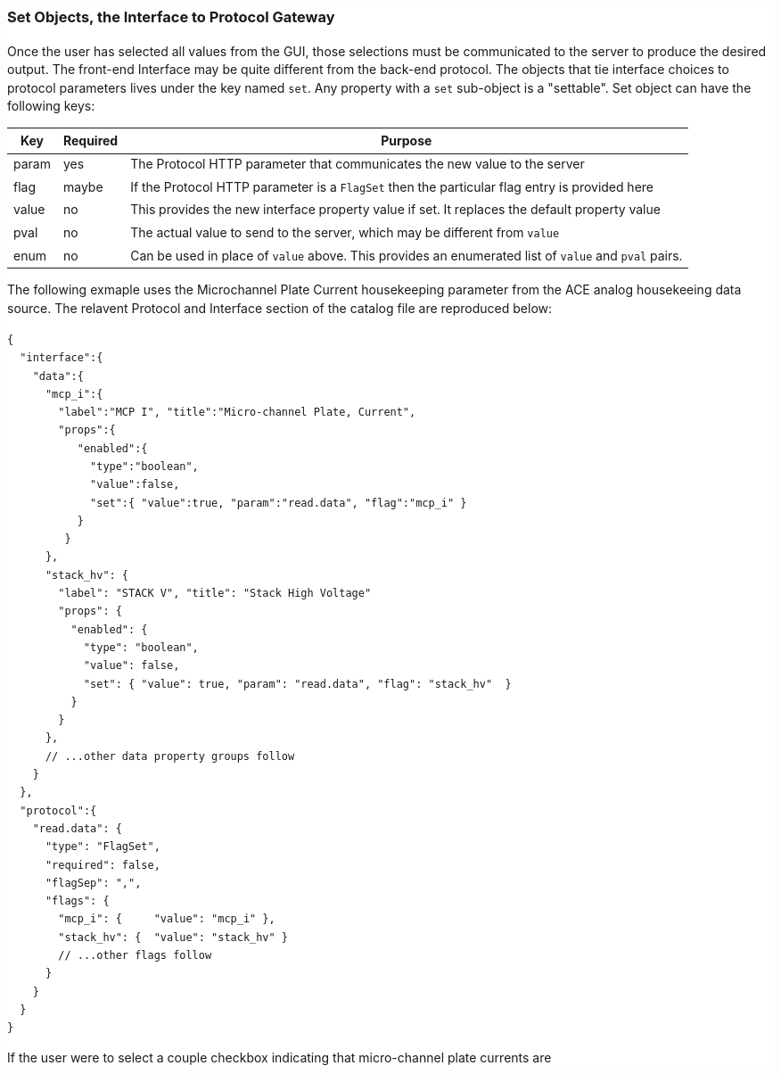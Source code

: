 ### Set Objects, the Interface to Protocol Gateway

Once the user has selected all values from the GUI, those selections must be communicated
to the server to produce the desired output.  The front-end Interface may be quite different
from the back-end protocol.  The objects that tie interface choices to protocol parameters
lives under the key named `set`.  Any property with a `set` sub-object is a "settable".  Set
object can have the following keys:

| Key   |  Required | Purpose |
|-------|----------|----------|
| param | yes | The Protocol HTTP parameter that communicates the new value to the server |
| flag  | maybe | If the Protocol HTTP parameter is a `FlagSet` then the particular flag entry is provided here | 
| value | no  | This provides the new interface property value if set. It replaces the default property value |
| pval  | no  | The actual value to send to the server, which may be different from `value` | 
| enum  | no  | Can be used in place of `value` above.  This provides an enumerated list of `value` and `pval` pairs. |

The following exmaple uses the Microchannel Plate Current housekeeping parameter from the
ACE analog housekeeing data source.  The relavent Protocol and Interface section of the 
catalog file are reproduced below:
```json5
{
  "interface":{
    "data":{
      "mcp_i":{
        "label":"MCP I", "title":"Micro-channel Plate, Current",
        "props":{
           "enabled":{
             "type":"boolean",
             "value":false,
             "set":{ "value":true, "param":"read.data", "flag":"mcp_i" }
           }
         }
      },
      "stack_hv": {
        "label": "STACK V", "title": "Stack High Voltage"
        "props": {
          "enabled": {
            "type": "boolean",
            "value": false,
            "set": { "value": true, "param": "read.data", "flag": "stack_hv"  }
          }
        }   
      },
      // ...other data property groups follow
    }
  },
  "protocol":{
    "read.data": {
      "type": "FlagSet",
      "required": false,
      "flagSep": ",",
      "flags": {
        "mcp_i": {     "value": "mcp_i" },      
        "stack_hv": {  "value": "stack_hv" }
        // ...other flags follow
      }
    }    
  }
}
```
If the user were to select a couple checkbox indicating that micro-channel plate currents are